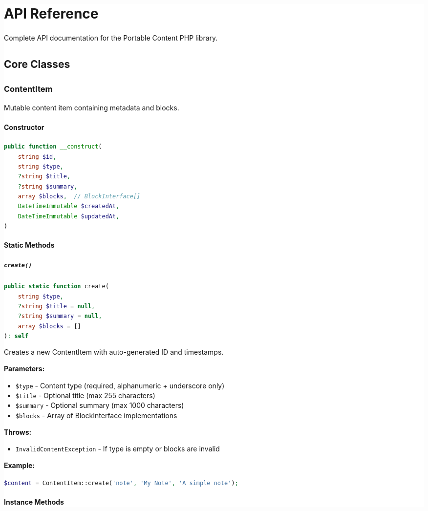 # API Reference

Complete API documentation for the Portable Content PHP library.

## Core Classes

### ContentItem

Mutable content item containing metadata and blocks.

#### Constructor

```php
public function __construct(
    string $id,
    string $type,
    ?string $title,
    ?string $summary,
    array $blocks,  // BlockInterface[]
    DateTimeImmutable $createdAt,
    DateTimeImmutable $updatedAt,
)
```

#### Static Methods

##### `create()`

```php
public static function create(
    string $type,
    ?string $title = null,
    ?string $summary = null,
    array $blocks = []
): self
```

Creates a new ContentItem with auto-generated ID and timestamps.

**Parameters:**
- `$type` - Content type (required, alphanumeric + underscore only)
- `$title` - Optional title (max 255 characters)
- `$summary` - Optional summary (max 1000 characters)
- `$blocks` - Array of BlockInterface implementations

**Throws:**
- `InvalidContentException` - If type is empty or blocks are invalid

**Example:**
```php
$content = ContentItem::create('note', 'My Note', 'A simple note');
```

#### Instance Methods

